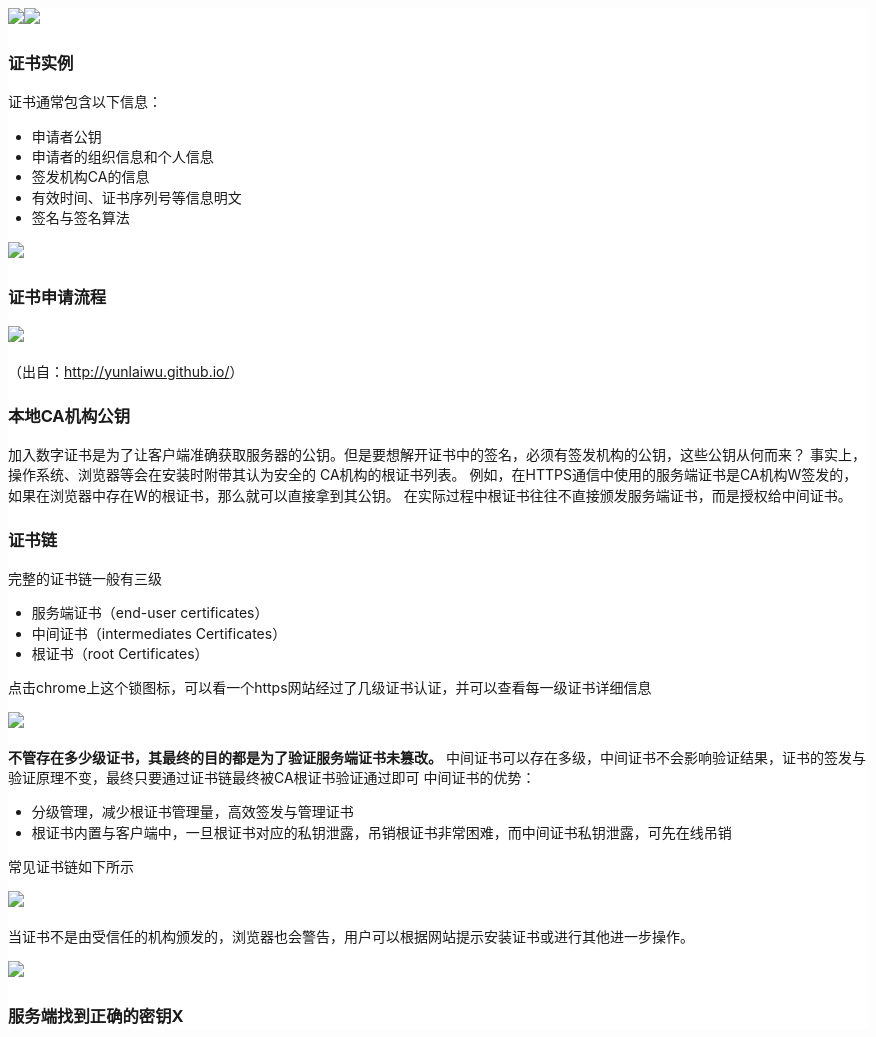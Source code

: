 ![](https://cdn.jsdelivr.net/gh/skylinety/blog-pics/HTTPS加密方式/resources/5BB52CC17D71512B6205349B19751BD1.png)![](https://cdn.jsdelivr.net/gh/skylinety/blog-pics/HTTPS加密方式/resources/88AE731196443B8898EAA56C0EACB2D0.jpg)

### 证书实例

证书通常包含以下信息：
* 申请者公钥
* 申请者的组织信息和个人信息
* 签发机构CA的信息
* 有效时间、证书序列号等信息明文
* 签名与签名算法

![](https://cdn.jsdelivr.net/gh/skylinety/blog-pics/HTTPS加密方式/resources/E66B1F91FA33704AA7642ECC6EDA6DBD.jpg)

### 证书申请流程

![](https://cdn.jsdelivr.net/gh/skylinety/blog-pics/HTTPS加密方式/resources/7585846312F7C656F13A459AADC43B50.png)

（出自：<http://yunlaiwu.github.io/>）

### 本地CA机构公钥

加入数字证书是为了让客户端准确获取服务器的公钥。但是要想解开证书中的签名，必须有签发机构的公钥，这些公钥从何而来？
事实上，操作系统、浏览器等会在安装时附带其认为安全的 CA机构的根证书列表。
例如，在HTTPS通信中使用的服务端证书是CA机构W签发的，如果在浏览器中存在W的根证书，那么就可以直接拿到其公钥。
在实际过程中根证书往往不直接颁发服务端证书，而是授权给中间证书。

### 证书链

完整的证书链一般有三级

* 服务端证书（end-user certificates）
* 中间证书（intermediates Certificates）
* 根证书（root Certificates）

点击chrome上这个锁图标，可以看一个https网站经过了几级证书认证，并可以查看每一级证书详细信息

![](https://cdn.jsdelivr.net/gh/skylinety/blog-pics/HTTPS加密方式/resources/D0DC36E595FCD4FC1F563AE67917853E.jpg)

**不管存在多少级证书，其最终的目的都是为了验证服务端证书未篡改。**
中间证书可以存在多级，中间证书不会影响验证结果，证书的签发与验证原理不变，最终只要通过证书链最终被CA根证书验证通过即可
中间证书的优势：
* 分级管理，减少根证书管理量，高效签发与管理证书
* 根证书内置与客户端中，一旦根证书对应的私钥泄露，吊销根证书非常困难，而中间证书私钥泄露，可先在线吊销

常见证书链如下所示

![](https://cdn.jsdelivr.net/gh/skylinety/blog-pics/HTTPS加密方式/resources/95585823EED7AA6BF3D447928A82BBD2.jpg)

当证书不是由受信任的机构颁发的，浏览器也会警告，用户可以根据网站提示安装证书或进行其他进一步操作。

![](https://cdn.jsdelivr.net/gh/skylinety/blog-pics/HTTPS加密方式/resources/52D49F4E0B961719AF0FD35F97F2AFC6.jpg)

### 服务端找到正确的密钥X
